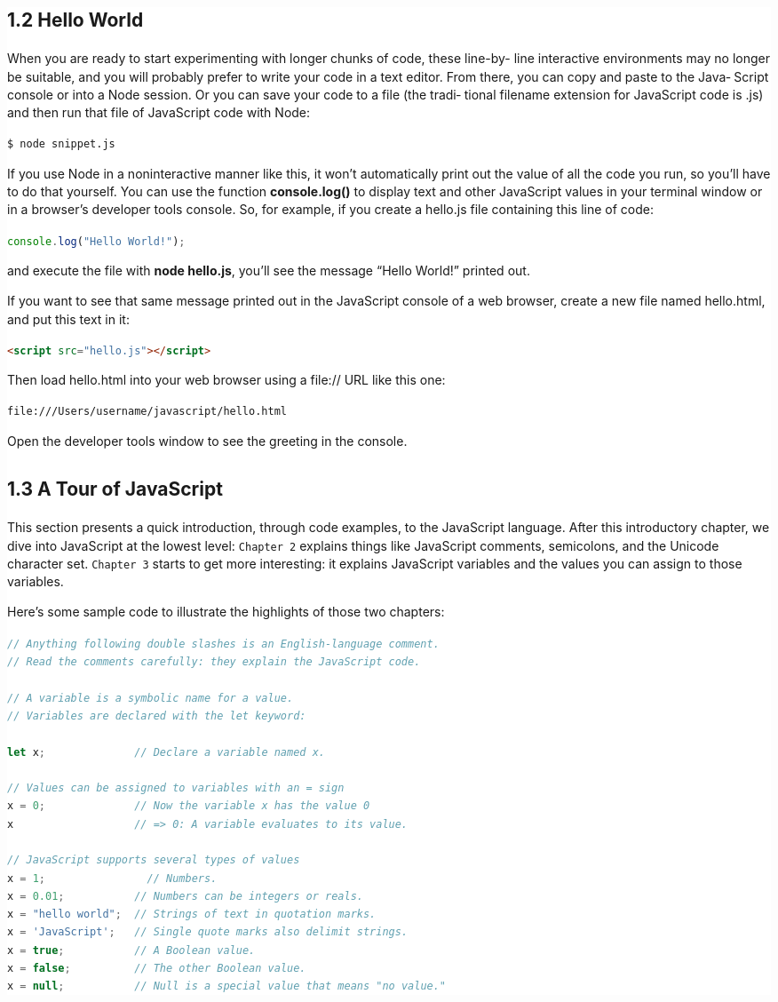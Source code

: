 
## 1.2 Hello World

When you are ready to start experimenting with longer chunks of code, these line-by- line interactive environments may no longer be suitable, and you will probably prefer to write your code in a text editor. From there, you can copy and paste to the Java‐ Script console or into a Node session. Or you can save your code to a file (the tradi‐ tional filename extension for JavaScript code is .js) and then run that file of JavaScript code with Node:

```
$ node snippet.js
```

If you use Node in a noninteractive manner like this, it won’t automatically print out the value of all the code you run, so you’ll have to do that yourself. You can use the function **console.log()** to display text and other JavaScript values in your terminal window or in a browser’s developer tools console. So, for example, if you create a hello.js file containing this line of code:

```js
console.log("Hello World!");
```

and execute the file with **node hello.js**, you’ll see the message “Hello World!”
printed out.

If you want to see that same message printed out in the JavaScript console of a web
browser, create a new file named hello.html, and put this text in it:

```html
<script src="hello.js"></script>
```

Then load hello.html into your web browser using a file:// URL like this one: 

```
file:///Users/username/javascript/hello.html
```

Open the developer tools window to see the greeting in the console.

## 1.3 A Tour of JavaScript

This section presents a quick introduction, through code examples, to the JavaScript language. After this introductory chapter, we dive into JavaScript at the lowest level: `Chapter 2` explains things like JavaScript comments, semicolons, and the Unicode character set. `Chapter 3` starts to get more interesting: it explains JavaScript variables and the values you can assign to those variables.

Here’s some sample code to illustrate the highlights of those two chapters:

```js
// Anything following double slashes is an English-language comment.
// Read the comments carefully: they explain the JavaScript code.

// A variable is a symbolic name for a value.
// Variables are declared with the let keyword:

let x;              // Declare a variable named x.

// Values can be assigned to variables with an = sign
x = 0;              // Now the variable x has the value 0
x                   // => 0: A variable evaluates to its value.

// JavaScript supports several types of values
x = 1;                // Numbers.
x = 0.01;           // Numbers can be integers or reals.
x = "hello world";  // Strings of text in quotation marks.
x = 'JavaScript';   // Single quote marks also delimit strings.
x = true;           // A Boolean value.
x = false;          // The other Boolean value.
x = null;           // Null is a special value that means "no value."
```
